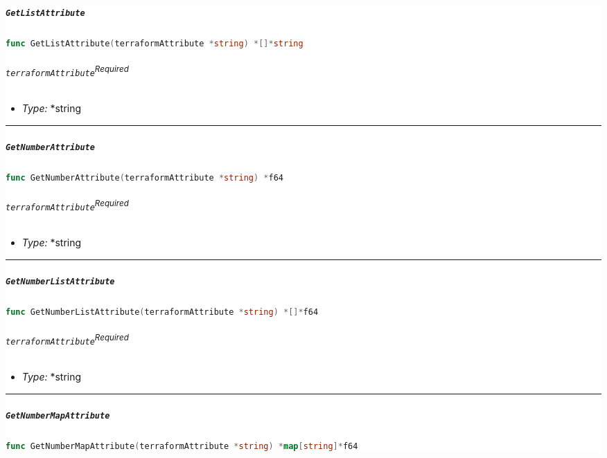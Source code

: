 
##### `GetListAttribute` <a name="GetListAttribute" id="@cdktf/provider-upcloud.gateway.GatewayAddressOutputReference.getListAttribute"></a>

```go
func GetListAttribute(terraformAttribute *string) *[]*string
```

###### `terraformAttribute`<sup>Required</sup> <a name="terraformAttribute" id="@cdktf/provider-upcloud.gateway.GatewayAddressOutputReference.getListAttribute.parameter.terraformAttribute"></a>

- *Type:* *string

---

##### `GetNumberAttribute` <a name="GetNumberAttribute" id="@cdktf/provider-upcloud.gateway.GatewayAddressOutputReference.getNumberAttribute"></a>

```go
func GetNumberAttribute(terraformAttribute *string) *f64
```

###### `terraformAttribute`<sup>Required</sup> <a name="terraformAttribute" id="@cdktf/provider-upcloud.gateway.GatewayAddressOutputReference.getNumberAttribute.parameter.terraformAttribute"></a>

- *Type:* *string

---

##### `GetNumberListAttribute` <a name="GetNumberListAttribute" id="@cdktf/provider-upcloud.gateway.GatewayAddressOutputReference.getNumberListAttribute"></a>

```go
func GetNumberListAttribute(terraformAttribute *string) *[]*f64
```

###### `terraformAttribute`<sup>Required</sup> <a name="terraformAttribute" id="@cdktf/provider-upcloud.gateway.GatewayAddressOutputReference.getNumberListAttribute.parameter.terraformAttribute"></a>

- *Type:* *string

---

##### `GetNumberMapAttribute` <a name="GetNumberMapAttribute" id="@cdktf/provider-upcloud.gateway.GatewayAddressOutputReference.getNumberMapAttribute"></a>

```go
func GetNumberMapAttribute(terraformAttribute *string) *map[string]*f64
```
